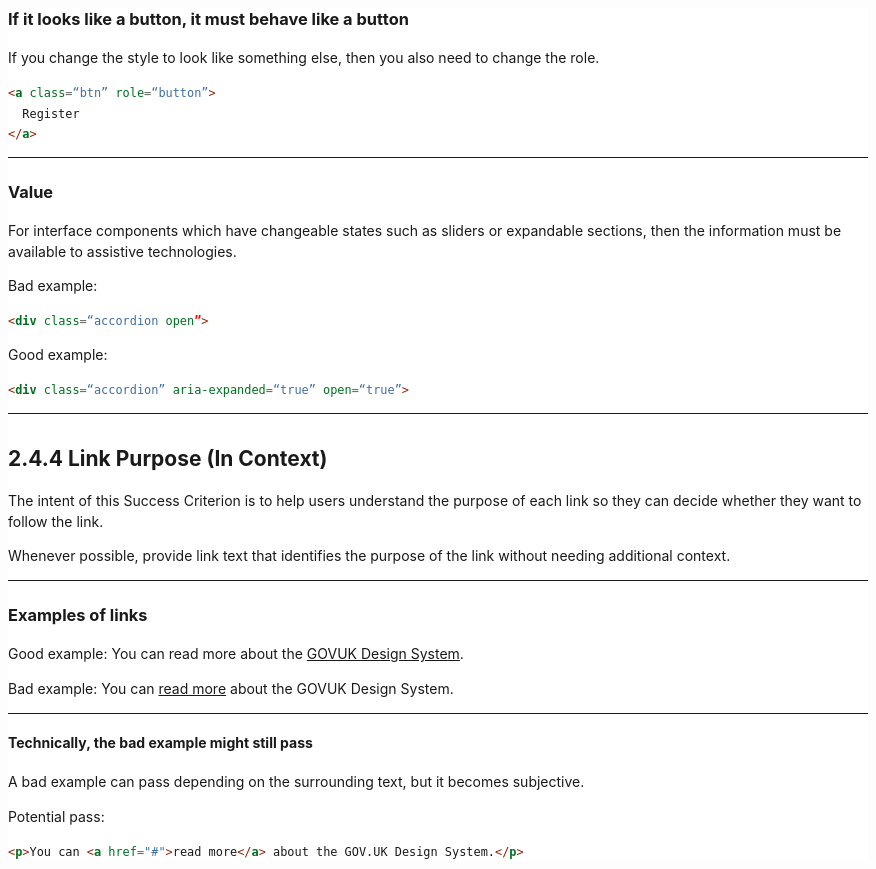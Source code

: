### If it looks like a button, it must behave like a button

If you change the style to look like something else, then you also need to change the role.

```html
<a class=“btn” role=“button”>
  Register
</a>
```

---

### Value

For interface components which have changeable states such as sliders or expandable sections, then the information must be available to assistive technologies.

Bad example:
```html
<div class=“accordion open”>
```

Good example:
```html
<div class=“accordion” aria-expanded=“true” open=“true”>
```

---

## 2.4.4 Link Purpose (In Context)

The intent of this Success Criterion is to help users understand the purpose of each link so they can decide whether they want to follow the link. 

Whenever possible, provide link text that identifies the purpose of the link without needing additional context.



---

### Examples of links

Good example:
You can read more about the [GOVUK Design System](https://design-system.service.gov.uk/).

Bad example:
You can [read more](https://design-system.service.gov.uk/) about the GOVUK Design System.

---

#### Technically, the bad example might still pass

A bad example can pass depending on the surrounding text, but it becomes subjective.

Potential pass:
```html
<p>You can <a href="#">read more</a> about the GOV.UK Design System.</p>
```
